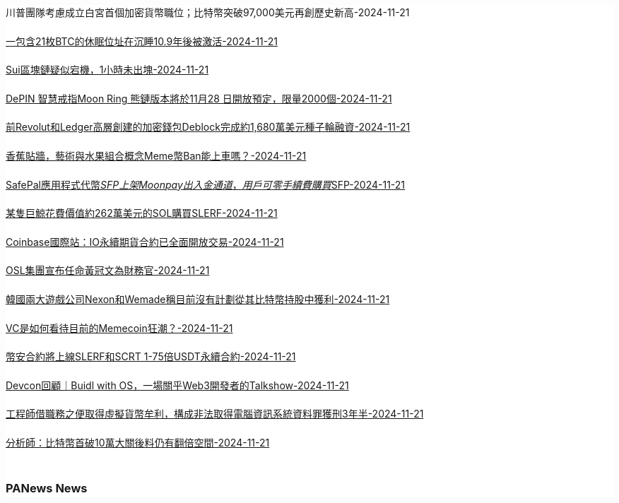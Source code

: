 川普團隊考慮成立白宮首個加密貨幣職位；比特幣突破97,000美元再創歷史新高-2024-11-21</a><br/><br/><a target=_blank rel=nofollow href="https://www.panewslab.com/zh_hk/sqarticledetails/cxpkzpj0Ft.html" >一包含21枚BTC的休眠位址在沉睡10.9年後被激活-2024-11-21</a><br/><br/><a target=_blank rel=nofollow href="https://www.panewslab.com/zh_hk/sqarticledetails/buhjwxsqFt.html" >Sui區塊鏈疑似宕機，1小時未出塊-2024-11-21</a><br/><br/><a target=_blank rel=nofollow href="https://www.panewslab.com/zh_hk/articledetails/vjo1e79gFt.html" >DePIN 智慧戒指Moon Ring 熊鏈版本將於11月28 日開放預定，限量2000個-2024-11-21</a><br/><br/><a target=_blank rel=nofollow href="https://www.panewslab.com/zh_hk/sqarticledetails/rikwquxjFt.html" >前Revolut和Ledger高層創建的加密錢包Deblock完成約1,680萬美元種子輪融資-2024-11-21</a><br/><br/><a target=_blank rel=nofollow href="https://www.panewslab.com/zh_hk/articledetails/b8xw5iueFt.html" >香蕉貼牆，藝術與水果組合概念Meme幣Ban能上車嗎？-2024-11-21</a><br/><br/><a target=_blank rel=nofollow href="https://www.panewslab.com/zh_hk/sqarticledetails/l2a7u5j5Ft.html" >SafePal應用程式代幣$SFP上架Moonpay出入金通道，用戶可零手續費購買$SFP-2024-11-21</a><br/><br/><a target=_blank rel=nofollow href="https://www.panewslab.com/zh_hk/sqarticledetails/c89neqe7Ft.html" >某隻巨鯨花費價值約262萬美元的SOL購買SLERF-2024-11-21</a><br/><br/><a target=_blank rel=nofollow href="https://www.panewslab.com/zh_hk/sqarticledetails/3i4cpwfkFt.html" >Coinbase國際站：IO永續期貨合約已全面開放交易-2024-11-21</a><br/><br/><a target=_blank rel=nofollow href="https://www.panewslab.com/zh_hk/sqarticledetails/zv2eso4uFt.html" >OSL集團宣布任命黃冠文為財務官-2024-11-21</a><br/><br/><a target=_blank rel=nofollow href="https://www.panewslab.com/zh_hk/sqarticledetails/x8cs8w8xFt.html" >韓國兩大遊戲公司Nexon和Wemade稱目前沒有計劃從其比特幣持股中獲利-2024-11-21</a><br/><br/><a target=_blank rel=nofollow href="https://www.panewslab.com/zh_hk/articledetails/l7hhdbfoFt.html" >VC是如何看待目前的Memecoin狂潮？-2024-11-21</a><br/><br/><a target=_blank rel=nofollow href="https://www.panewslab.com/zh_hk/sqarticledetails/q16dls6nFt.html" >幣安合約將上線SLERF和SCRT 1-75倍USDT永續合約-2024-11-21</a><br/><br/><a target=_blank rel=nofollow href="https://www.panewslab.com/zh_hk/articledetails/fva2gma3Ft.html" >Devcon回顧｜Buidl with OS，一場關乎Web3開發者的Talkshow-2024-11-21</a><br/><br/><a target=_blank rel=nofollow href="https://www.panewslab.com/zh_hk/sqarticledetails/87ak7s8eFt.html" >工程師借職務之便取得虛擬貨幣牟利，構成非法取得電腦資訊系統資料罪獲刑3年半-2024-11-21</a><br/><br/><a target=_blank rel=nofollow href="https://www.panewslab.com/zh_hk/sqarticledetails/p82kmbevFt.html" >分析師：比特幣首破10萬大關後料仍有翻倍空間-2024-11-21</a><br/><br/>





###  PANews News
